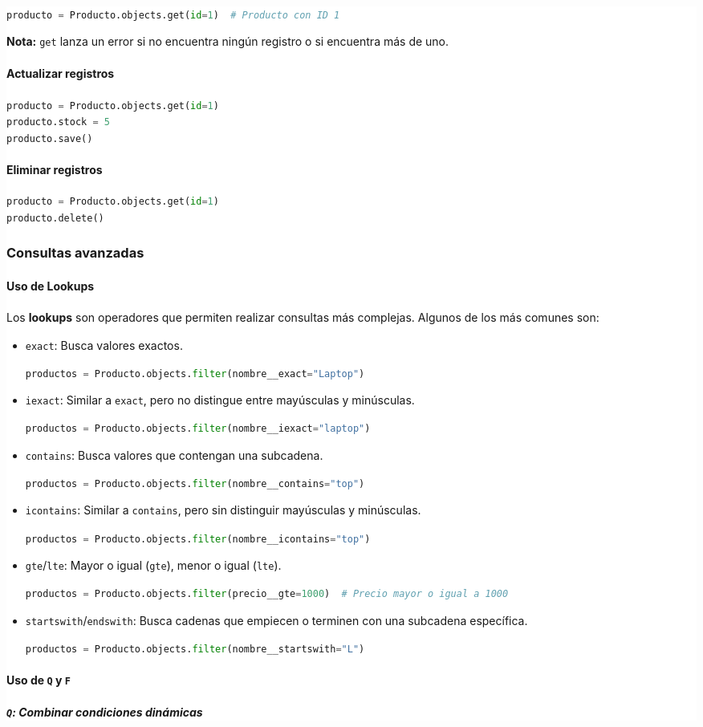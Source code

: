 ```python
producto = Producto.objects.get(id=1)  # Producto con ID 1
```

**Nota:** `get` lanza un error si no encuentra ningún registro o si encuentra más de uno.

#### Actualizar registros

```python
producto = Producto.objects.get(id=1)
producto.stock = 5
producto.save()
```

#### Eliminar registros

```python
producto = Producto.objects.get(id=1)
producto.delete()
```

### Consultas avanzadas

#### Uso de Lookups

Los **lookups** son operadores que permiten realizar consultas más complejas. Algunos de los más comunes son:

- `exact`: Busca valores exactos.
  ```python
  productos = Producto.objects.filter(nombre__exact="Laptop")
  ```
- `iexact`: Similar a `exact`, pero no distingue entre mayúsculas y minúsculas.
  ```python
  productos = Producto.objects.filter(nombre__iexact="laptop")
  ```
- `contains`: Busca valores que contengan una subcadena.
  ```python
  productos = Producto.objects.filter(nombre__contains="top")
  ```
- `icontains`: Similar a `contains`, pero sin distinguir mayúsculas y minúsculas.
  ```python
  productos = Producto.objects.filter(nombre__icontains="top")
  ```
- `gte`/`lte`: Mayor o igual (`gte`), menor o igual (`lte`).
  ```python
  productos = Producto.objects.filter(precio__gte=1000)  # Precio mayor o igual a 1000
  ```
- `startswith`/`endswith`: Busca cadenas que empiecen o terminen con una subcadena específica.
  ```python
  productos = Producto.objects.filter(nombre__startswith="L")
  ```

#### Uso de `Q` y `F`

##### `Q`: Combinar condiciones dinámicas
